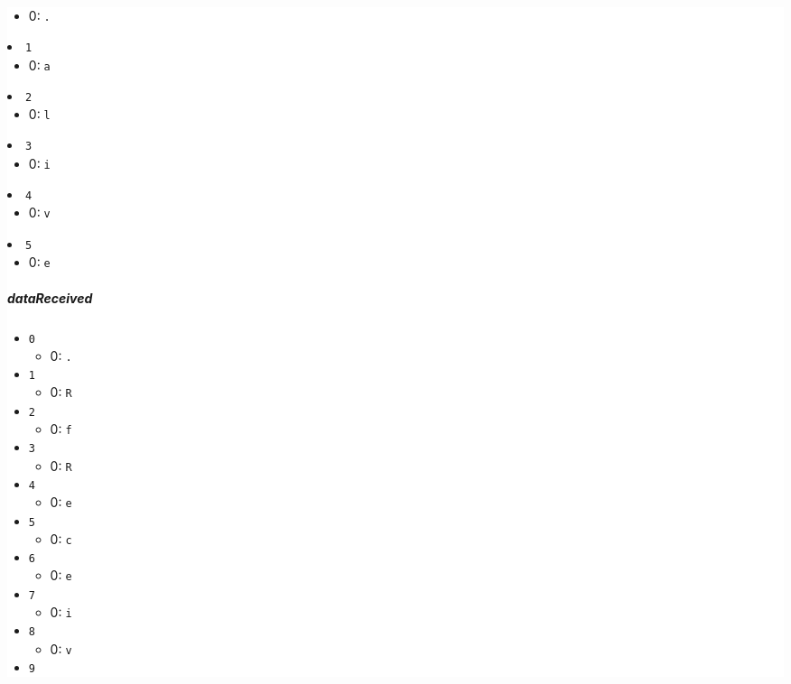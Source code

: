 <ul>
<li>0: <code>.</code></li>
</ul>
<li><code>1</code>
<ul>
<li>0: <code>a</code></li>
</ul>
<li><code>2</code>
<ul>
<li>0: <code>l</code></li>
</ul>
<li><code>3</code>
<ul>
<li>0: <code>i</code></li>
</ul>
<li><code>4</code>
<ul>
<li>0: <code>v</code></li>
</ul>
<li><code>5</code>
<ul>
<li>0: <code>e</code></li>
</ul>
</ul>
<h5>dataReceived</h5>
<ul>
<li><code>0</code>
<ul>
<li>0: <code>.</code></li>
</ul>
<li><code>1</code>
<ul>
<li>0: <code>R</code></li>
</ul>
<li><code>2</code>
<ul>
<li>0: <code>f</code></li>
</ul>
<li><code>3</code>
<ul>
<li>0: <code>R</code></li>
</ul>
<li><code>4</code>
<ul>
<li>0: <code>e</code></li>
</ul>
<li><code>5</code>
<ul>
<li>0: <code>c</code></li>
</ul>
<li><code>6</code>
<ul>
<li>0: <code>e</code></li>
</ul>
<li><code>7</code>
<ul>
<li>0: <code>i</code></li>
</ul>
<li><code>8</code>
<ul>
<li>0: <code>v</code></li>
</ul>
<li><code>9</code>
<ul>